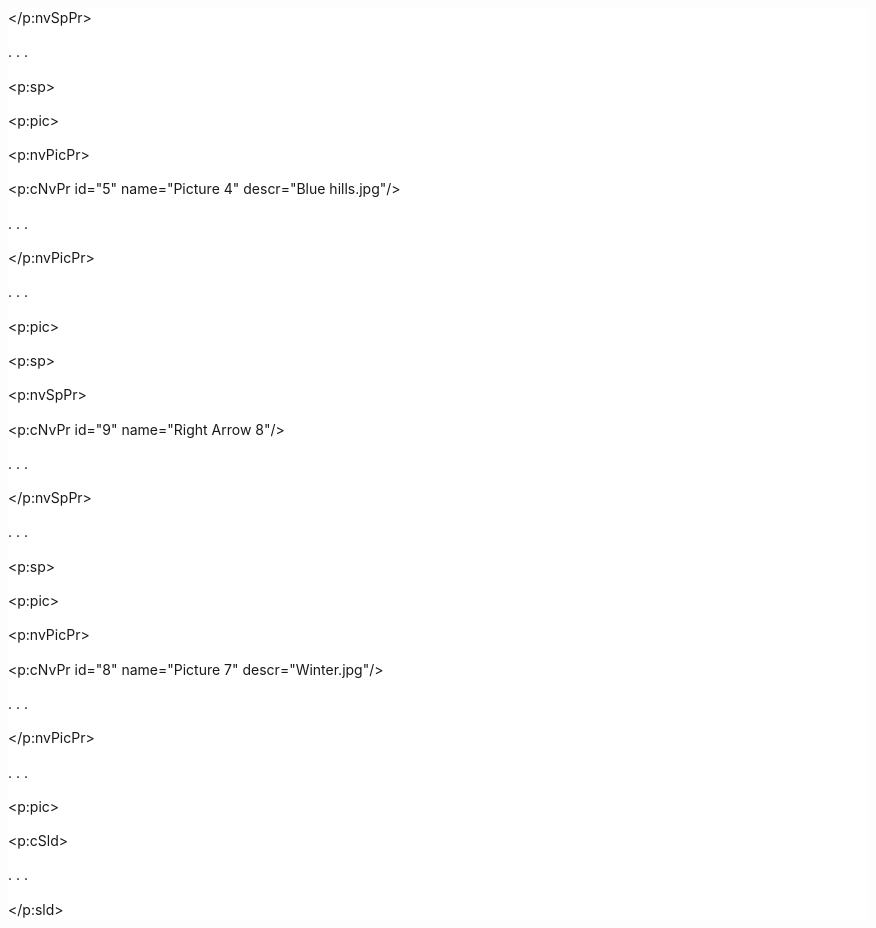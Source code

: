 </p:nvSpPr>

. . .

<p:sp>

  

<p:pic>

<p:nvPicPr>

<p:cNvPr id="5" name="Picture 4" descr="Blue hills.jpg"/>

. . .

</p:nvPicPr>

. . .

<p:pic>

  

<p:sp>

<p:nvSpPr>

<p:cNvPr id="9" name="Right Arrow 8"/>

. . .

</p:nvSpPr>

. . .

<p:sp>

  

<p:pic>

<p:nvPicPr>

<p:cNvPr id="8" name="Picture 7" descr="Winter.jpg"/>

. . .

</p:nvPicPr>

. . .

<p:pic>

<p:cSld>

. . .

</p:sld>

